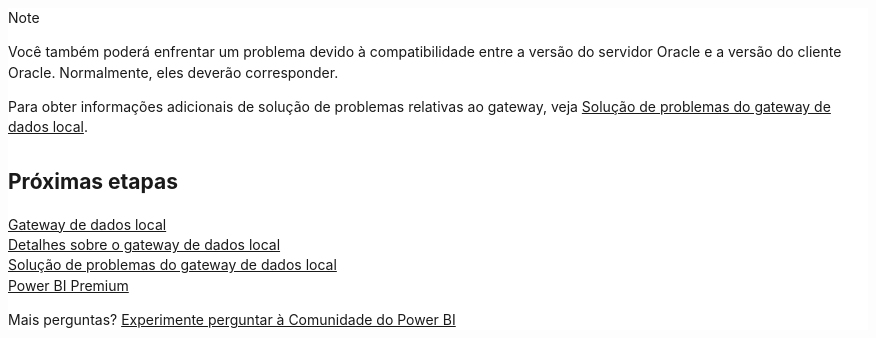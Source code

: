 > [!NOTE]
> Você também poderá enfrentar um problema devido à compatibilidade entre a versão do servidor Oracle e a versão do cliente Oracle. Normalmente, eles deverão corresponder.
> 
> 

Para obter informações adicionais de solução de problemas relativas ao gateway, veja [Solução de problemas do gateway de dados local](service-gateway-onprem-tshoot.md).

## <a name="next-steps"></a>Próximas etapas
[Gateway de dados local](service-gateway-onprem.md)  
[Detalhes sobre o gateway de dados local](service-gateway-onprem-indepth.md)  
[Solução de problemas do gateway de dados local](service-gateway-onprem-tshoot.md)  
[Power BI Premium](service-premium.md)

Mais perguntas? [Experimente perguntar à Comunidade do Power BI](http://community.powerbi.com/)

